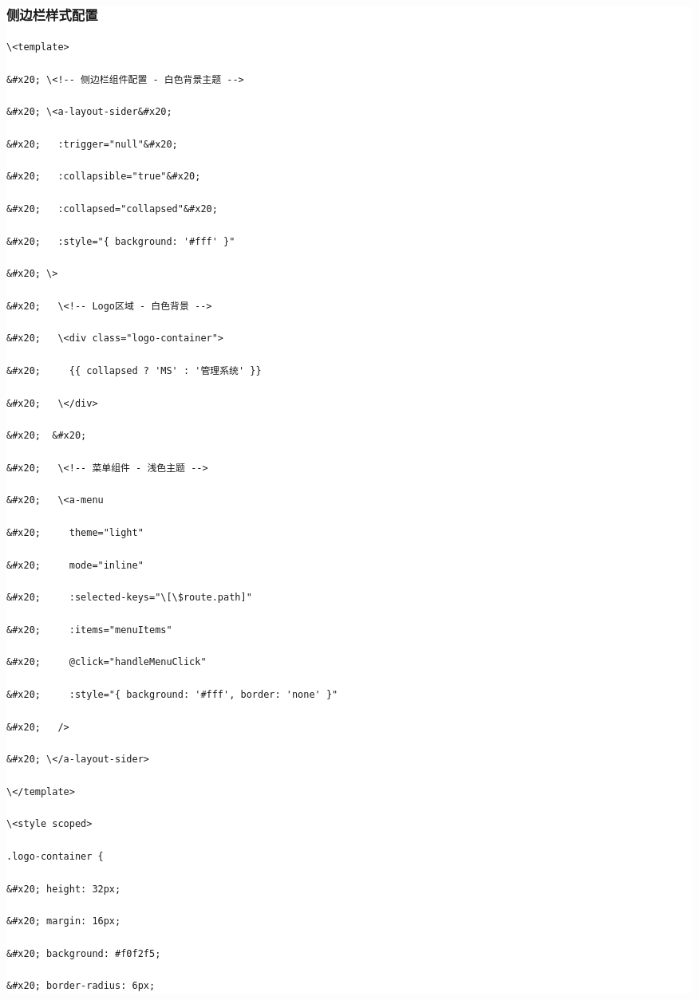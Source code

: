 ### 侧边栏样式配置



```
\<template>

&#x20; \<!-- 侧边栏组件配置 - 白色背景主题 -->

&#x20; \<a-layout-sider&#x20;

&#x20;   :trigger="null"&#x20;

&#x20;   :collapsible="true"&#x20;

&#x20;   :collapsed="collapsed"&#x20;

&#x20;   :style="{ background: '#fff' }"

&#x20; \>

&#x20;   \<!-- Logo区域 - 白色背景 -->

&#x20;   \<div class="logo-container">

&#x20;     {{ collapsed ? 'MS' : '管理系统' }}

&#x20;   \</div>

&#x20;  &#x20;

&#x20;   \<!-- 菜单组件 - 浅色主题 -->

&#x20;   \<a-menu

&#x20;     theme="light"

&#x20;     mode="inline"

&#x20;     :selected-keys="\[\$route.path]"

&#x20;     :items="menuItems"

&#x20;     @click="handleMenuClick"

&#x20;     :style="{ background: '#fff', border: 'none' }"

&#x20;   />

&#x20; \</a-layout-sider>

\</template>

\<style scoped>

.logo-container {

&#x20; height: 32px;

&#x20; margin: 16px;

&#x20; background: #f0f2f5;

&#x20; border-radius: 6px;
```